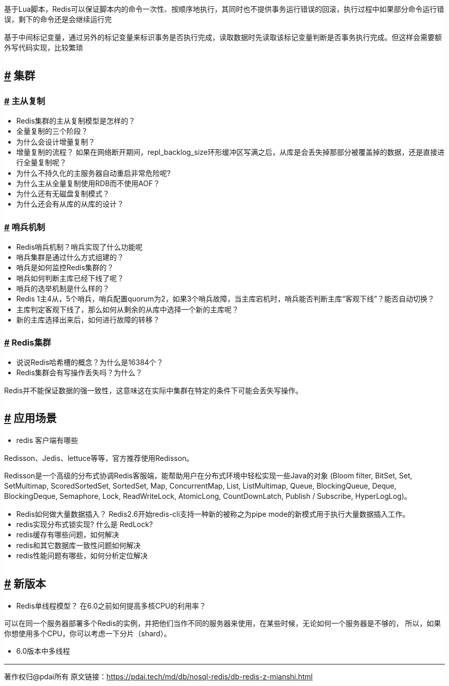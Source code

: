 基于Lua脚本，Redis可以保证脚本内的命令一次性、按顺序地执行，其同时也不提供事务运行错误的回滚，执行过程中如果部分命令运行错误，剩下的命令还是会继续运行完

基于中间标记变量，通过另外的标记变量来标识事务是否执行完成，读取数据时先读取该标记变量判断是否事务执行完成。但这样会需要额外写代码实现，比较繁琐

## [#](#集群) 集群

### [#](#主从复制) 主从复制

- Redis集群的主从复制模型是怎样的？
- 全量复制的三个阶段？
- 为什么会设计增量复制？
- 增量复制的流程？ 如果在网络断开期间，repl_backlog_size环形缓冲区写满之后，从库是会丢失掉那部分被覆盖掉的数据，还是直接进行全量复制呢？
- 为什么不持久化的主服务器自动重启非常危险呢?
- 为什么主从全量复制使用RDB而不使用AOF？
- 为什么还有无磁盘复制模式？
- 为什么还会有从库的从库的设计？

### [#](#哨兵机制) 哨兵机制

- Redis哨兵机制？哨兵实现了什么功能呢
- 哨兵集群是通过什么方式组建的？
- 哨兵是如何监控Redis集群的？
- 哨兵如何判断主库已经下线了呢？
- 哨兵的选举机制是什么样的？
- Redis 1主4从，5个哨兵，哨兵配置quorum为2，如果3个哨兵故障，当主库宕机时，哨兵能否判断主库“客观下线”？能否自动切换？
- 主库判定客观下线了，那么如何从剩余的从库中选择一个新的主库呢？
- 新的主库选择出来后，如何进行故障的转移？

### [#](#redis集群) Redis集群

- 说说Redis哈希槽的概念？为什么是16384个？
- Redis集群会有写操作丢失吗？为什么？

Redis并不能保证数据的强一致性，这意味这在实际中集群在特定的条件下可能会丢失写操作。

## [#](#应用场景) 应用场景

- redis 客户端有哪些

Redisson、Jedis、lettuce等等，官方推荐使用Redisson。

Redisson是一个高级的分布式协调Redis客服端，能帮助用户在分布式环境中轻松实现一些Java的对象 (Bloom filter, BitSet, Set, SetMultimap, ScoredSortedSet, SortedSet, Map, ConcurrentMap, List, ListMultimap, Queue, BlockingQueue, Deque, BlockingDeque, Semaphore, Lock, ReadWriteLock, AtomicLong, CountDownLatch, Publish / Subscribe, HyperLogLog)。

- Redis如何做大量数据插入？ Redis2.6开始redis-cli支持一种新的被称之为pipe mode的新模式用于执行大量数据插入工作。
- redis实现分布式锁实现? 什么是 RedLock?
- redis缓存有哪些问题，如何解决
- redis和其它数据库一致性问题如何解决
- redis性能问题有哪些，如何分析定位解决

## [#](#新版本) 新版本

- Redis单线程模型？ 在6.0之前如何提高多核CPU的利用率？

可以在同一个服务器部署多个Redis的实例，并把他们当作不同的服务器来使用，在某些时候，无论如何一个服务器是不够的， 所以，如果你想使用多个CPU，你可以考虑一下分片（shard）。

- 6.0版本中多线程

------

著作权归@pdai所有 原文链接：https://pdai.tech/md/db/nosql-redis/db-redis-z-mianshi.html